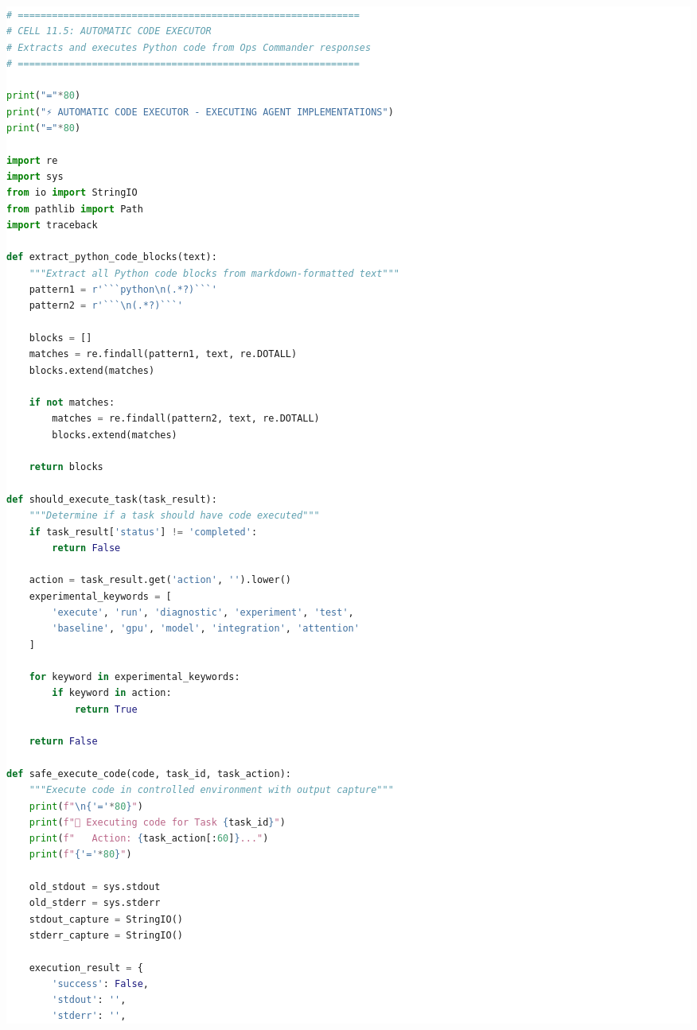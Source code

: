 ```python
# ============================================================
# CELL 11.5: AUTOMATIC CODE EXECUTOR
# Extracts and executes Python code from Ops Commander responses
# ============================================================

print("="*80)
print("⚡ AUTOMATIC CODE EXECUTOR - EXECUTING AGENT IMPLEMENTATIONS")
print("="*80)

import re
import sys
from io import StringIO
from pathlib import Path
import traceback

def extract_python_code_blocks(text):
    """Extract all Python code blocks from markdown-formatted text"""
    pattern1 = r'```python\n(.*?)```'
    pattern2 = r'```\n(.*?)```'

    blocks = []
    matches = re.findall(pattern1, text, re.DOTALL)
    blocks.extend(matches)

    if not matches:
        matches = re.findall(pattern2, text, re.DOTALL)
        blocks.extend(matches)

    return blocks

def should_execute_task(task_result):
    """Determine if a task should have code executed"""
    if task_result['status'] != 'completed':
        return False

    action = task_result.get('action', '').lower()
    experimental_keywords = [
        'execute', 'run', 'diagnostic', 'experiment', 'test',
        'baseline', 'gpu', 'model', 'integration', 'attention'
    ]

    for keyword in experimental_keywords:
        if keyword in action:
            return True

    return False

def safe_execute_code(code, task_id, task_action):
    """Execute code in controlled environment with output capture"""
    print(f"\n{'='*80}")
    print(f"🔧 Executing code for Task {task_id}")
    print(f"   Action: {task_action[:60]}...")
    print(f"{'='*80}")

    old_stdout = sys.stdout
    old_stderr = sys.stderr
    stdout_capture = StringIO()
    stderr_capture = StringIO()

    execution_result = {
        'success': False,
        'stdout': '',
        'stderr': '',
```